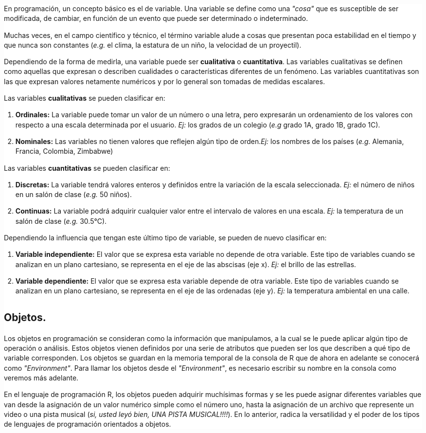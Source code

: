 En programación, un concepto básico es el de variable. Una variable se define como una *"cosa"* que es susceptible de ser modificada, de cambiar, en función de un evento que puede ser determinado o indeterminado. 

Muchas veces, en el campo científico y técnico, el término variable alude a cosas que presentan poca estabilidad en el tiempo y que nunca son constantes (*e.g.* el clima, la estatura de un niño, la velocidad de un proyectil).

Dependiendo de la forma de medirla, una variable puede ser **cualitativa** o **cuantitativa**. Las variables cualitativas se definen como aquellas que expresan o describen cualidades o características diferentes de un fenómeno. Las variables cuantitativas son las que expresan valores netamente numéricos y por lo general son tomadas de medidas escalares.

Las variables **cualitativas** se pueden clasificar en:

1. **Ordinales:** La variable puede tomar un valor de un número o una letra, pero expresarán un ordenamiento de los valores con respecto a una escala determinada por el usuario. *Ej:* los grados de un colegio (*e.g* grado 1A, grado 1B, grado 1C).

2. **Nominales:** Las variables no tienen valores que reflejen algún tipo de orden.*Ej:* los nombres de los países (*e.g.* Alemania, Francia, Colombia, Zimbabwe)

Las variables **cuantitativas** se pueden clasificar en:

1. **Discretas:** La variable tendrá valores enteros y definidos entre la variación de la escala seleccionada. *Ej:* el número de niños en un salón de clase (*e.g.* 50 niños).

2. **Continuas:** La variable podrá adquirir cualquier valor entre el intervalo de valores en una escala. *Ej:* la temperatura de un salón de clase (*e.g.* 30.5°C).

Dependiendo la influencia que tengan este último tipo de variable, se pueden de nuevo clasificar en:

1. **Variable independiente:** El valor que se expresa esta variable no depende de otra variable. Este tipo de variables cuando se analizan en un plano cartesiano, se representa en el eje de las abscisas (eje x). *Ej:* el brillo de las estrellas.

2. **Variable dependiente:** El valor que se expresa esta variable depende de otra variable. Este tipo de variables cuando se analizan en un plano cartesiano, se representa en el eje de las ordenadas (eje y). *Ej:* la temperatura ambiental en una calle.


## Objetos.

Los objetos en programación se consideran como la información que manipulamos, a la cual se le puede aplicar algún tipo de operación o análisis. Estos objetos vienen definidos por una serie de atributos que pueden ser los que describen a qué tipo de variable corresponden. Los objetos se guardan en la memoria temporal de la consola de R que de ahora en adelante se conocerá como *"Environment"*. Para llamar los objetos desde el *"Environment"*, es necesario escribir su nombre en la consola como veremos más adelante.

En el lenguaje de programación R, los objetos pueden adquirir muchísimas formas y se les puede asignar diferentes variables que van desde la asignación de un valor numérico simple como el número uno, hasta la asignación de un archivo que represente un video o una pista musical (*si, usted leyó bien, UNA PISTA MUSICAL!!!!*). En lo anterior, radica la versatilidad y el poder de los tipos de lenguajes de programación orientados a objetos.
